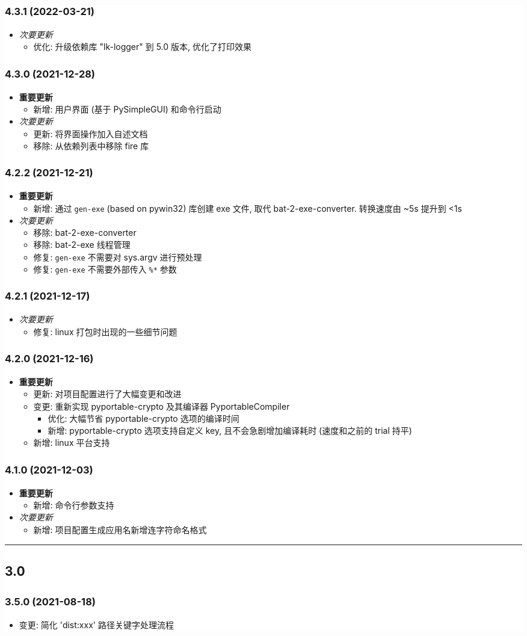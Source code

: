 ### 4.3.1 (2022-03-21)

- *次要更新*
    - 优化: 升级依赖库 "lk-logger" 到 5.0 版本, 优化了打印效果

### 4.3.0 (2021-12-28)

- **重要更新**
    - 新增: 用户界面 (基于 PySimpleGUI) 和命令行启动
- *次要更新*
    - 更新: 将界面操作加入自述文档
    - 移除: 从依赖列表中移除 fire 库

### 4.2.2 (2021-12-21)

- **重要更新**
    - 新增: 通过 `gen-exe` (based on pywin32) 库创建 exe 文件, 取代 bat-2-exe-converter. 转换速度由 ~5s 提升到 <1s
- *次要更新*
    - 移除: bat-2-exe-converter
    - 移除: bat-2-exe 线程管理
    - 修复: `gen-exe` 不需要对 sys.argv 进行预处理
    - 修复: `gen-exe` 不需要外部传入 `%*` 参数

### 4.2.1 (2021-12-17)

- *次要更新*
    - 修复: linux 打包时出现的一些细节问题

### 4.2.0 (2021-12-16)

- **重要更新**
    - 更新: 对项目配置进行了大幅变更和改进
    - 变更: 重新实现 pyportable-crypto 及其编译器 PyportableCompiler
        - 优化: 大幅节省 pyportable-crypto 选项的编译时间
        - 新增: pyportable-crypto 选项支持自定义 key, 且不会急剧增加编译耗时 (速度和之前的 trial 持平)
    - 新增: linux 平台支持

### 4.1.0 (2021-12-03)

- **重要更新**
    - 新增: 命令行参数支持
- *次要更新*
    - 新增: 项目配置生成应用名新增连字符命名格式

--------------------------------------------------------------------------------

## 3.0

### 3.5.0 (2021-08-18)

- 变更: 简化 'dist:xxx' 路径关键字处理流程
